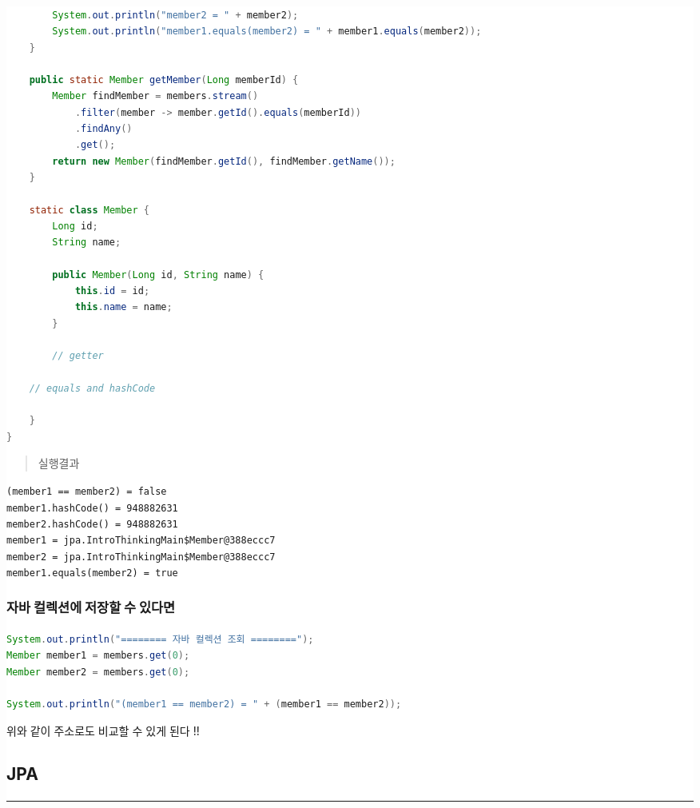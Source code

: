 ```java
		System.out.println("member2 = " + member2);
		System.out.println("member1.equals(member2) = " + member1.equals(member2));
	}

	public static Member getMember(Long memberId) {
		Member findMember = members.stream()
			.filter(member -> member.getId().equals(memberId))
			.findAny()
			.get();
		return new Member(findMember.getId(), findMember.getName());
	}

	static class Member {
		Long id;
		String name;

		public Member(Long id, String name) {
			this.id = id;
			this.name = name;
		}

		// getter

    // equals and hashCode

	}
}
```

> 실행결과

```
(member1 == member2) = false
member1.hashCode() = 948882631
member2.hashCode() = 948882631
member1 = jpa.IntroThinkingMain$Member@388eccc7
member2 = jpa.IntroThinkingMain$Member@388eccc7
member1.equals(member2) = true
```

### 자바 컬렉션에 저장할 수 있다면

```java
System.out.println("======== 자바 컬렉션 조회 ========");
Member member1 = members.get(0);
Member member2 = members.get(0);

System.out.println("(member1 == member2) = " + (member1 == member2));
```

위와 같이 주소로도 비교할 수 있게 된다 !!

## JPA

---